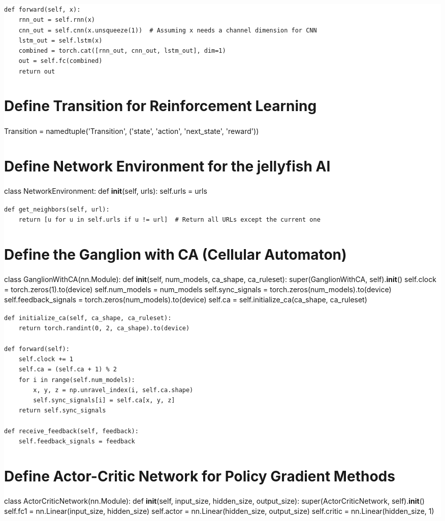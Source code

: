     def forward(self, x):
        rnn_out = self.rnn(x)
        cnn_out = self.cnn(x.unsqueeze(1))  # Assuming x needs a channel dimension for CNN
        lstm_out = self.lstm(x)
        combined = torch.cat([rnn_out, cnn_out, lstm_out], dim=1)
        out = self.fc(combined)
        return out

# Define Transition for Reinforcement Learning
Transition = namedtuple('Transition', ('state', 'action', 'next_state', 'reward'))

# Define Network Environment for the jellyfish AI
class NetworkEnvironment:
    def __init__(self, urls):
        self.urls = urls

    def get_neighbors(self, url):
        return [u for u in self.urls if u != url]  # Return all URLs except the current one

# Define the Ganglion with CA (Cellular Automaton)
class GanglionWithCA(nn.Module):
    def __init__(self, num_models, ca_shape, ca_ruleset):
        super(GanglionWithCA, self).__init__()
        self.clock = torch.zeros(1).to(device)
        self.num_models = num_models
        self.sync_signals = torch.zeros(num_models).to(device)
        self.feedback_signals = torch.zeros(num_models).to(device)
        self.ca = self.initialize_ca(ca_shape, ca_ruleset)

    def initialize_ca(self, ca_shape, ca_ruleset):
        return torch.randint(0, 2, ca_shape).to(device)

    def forward(self):
        self.clock += 1
        self.ca = (self.ca + 1) % 2
        for i in range(self.num_models):
            x, y, z = np.unravel_index(i, self.ca.shape)
            self.sync_signals[i] = self.ca[x, y, z]
        return self.sync_signals

    def receive_feedback(self, feedback):
        self.feedback_signals = feedback

# Define Actor-Critic Network for Policy Gradient Methods
class ActorCriticNetwork(nn.Module):
    def __init__(self, input_size, hidden_size, output_size):
        super(ActorCriticNetwork, self).__init__()
        self.fc1 = nn.Linear(input_size, hidden_size)
        self.actor = nn.Linear(hidden_size, output_size)
        self.critic = nn.Linear(hidden_size, 1)
